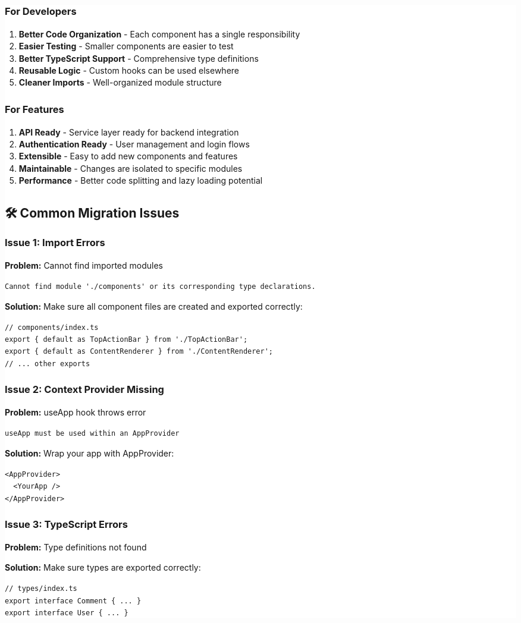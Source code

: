 ### For Developers
1. **Better Code Organization** - Each component has a single responsibility
2. **Easier Testing** - Smaller components are easier to test
3. **Better TypeScript Support** - Comprehensive type definitions
4. **Reusable Logic** - Custom hooks can be used elsewhere
5. **Cleaner Imports** - Well-organized module structure

### For Features
1. **API Ready** - Service layer ready for backend integration
2. **Authentication Ready** - User management and login flows
3. **Extensible** - Easy to add new components and features
4. **Maintainable** - Changes are isolated to specific modules
5. **Performance** - Better code splitting and lazy loading potential

## 🛠 Common Migration Issues

### Issue 1: Import Errors
**Problem:** Cannot find imported modules
```
Cannot find module './components' or its corresponding type declarations.
```

**Solution:** Make sure all component files are created and exported correctly:
```tsx
// components/index.ts
export { default as TopActionBar } from './TopActionBar';
export { default as ContentRenderer } from './ContentRenderer';
// ... other exports
```

### Issue 2: Context Provider Missing
**Problem:** useApp hook throws error
```
useApp must be used within an AppProvider
```

**Solution:** Wrap your app with AppProvider:
```tsx
<AppProvider>
  <YourApp />
</AppProvider>
```

### Issue 3: TypeScript Errors
**Problem:** Type definitions not found

**Solution:** Make sure types are exported correctly:
```tsx
// types/index.ts
export interface Comment { ... }
export interface User { ... }
```
